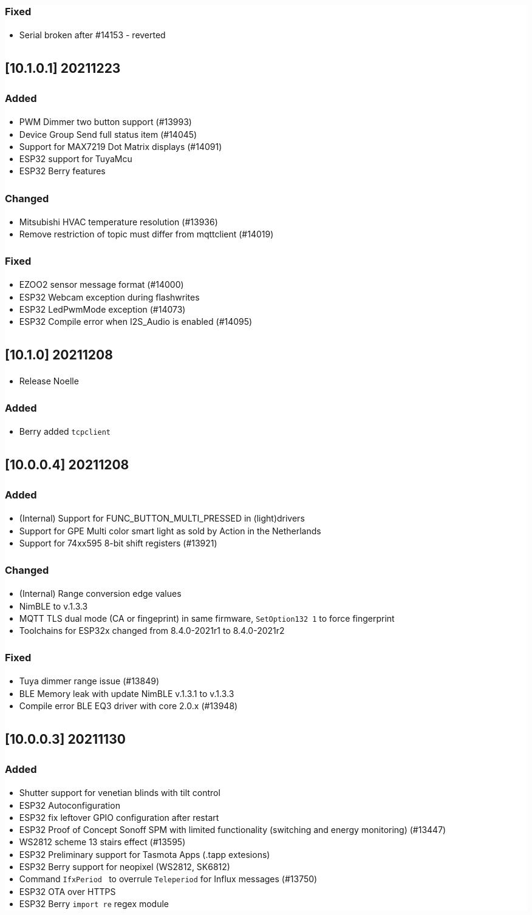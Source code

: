 ### Fixed
- Serial broken after #14153 - reverted

## [10.1.0.1] 20211223
### Added
- PWM Dimmer two button support (#13993)
- Device Group Send full status item (#14045)
- Support for MAX7219 Dot Matrix displays (#14091)
- ESP32 support for TuyaMcu
- ESP32 Berry features

### Changed
- Mitsubishi HVAC temperature resolution (#13936)
- Remove restriction of topic must differ from mqttclient (#14019)

### Fixed
- EZOO2 sensor message format (#14000)
- ESP32 Webcam exception during flashwrites
- ESP32 LedPwmMode exception (#14073)
- ESP32 Compile error when I2S_Audio is enabled (#14095)

## [10.1.0] 20211208
- Release Noelle

### Added
- Berry added ``tcpclient``

## [10.0.0.4] 20211208
### Added
- (Internal) Support for FUNC_BUTTON_MULTI_PRESSED in (light)drivers
- Support for GPE Multi color smart light as sold by Action in the Netherlands
- Support for 74xx595 8-bit shift registers (#13921)

### Changed
- (Internal) Range conversion edge values
- NimBLE to v.1.3.3
- MQTT TLS dual mode (CA or fingeprint) in same firmware, ``SetOption132 1`` to force fingerprint
- Toolchains for ESP32x changed from 8.4.0-2021r1 to 8.4.0-2021r2

### Fixed
- Tuya dimmer range issue (#13849)
- BLE Memory leak with update NimBLE v.1.3.1 to v.1.3.3
- Compile error BLE EQ3 driver with core 2.0.x (#13948)

## [10.0.0.3] 20211130
### Added
- Shutter support for venetian blinds with tilt control
- ESP32 Autoconfiguration
- ESP32 fix leftover GPIO configuration after restart
- ESP32 Proof of Concept Sonoff SPM with limited functionality (switching and energy monitoring) (#13447)
- WS2812 scheme 13 stairs effect (#13595)
- ESP32 Preliminary support for Tasmota Apps (.tapp extesions)
- ESP32 Berry support for neopixel (WS2812, SK6812)
- Command ``IfxPeriod `` to overrule ``Teleperiod`` for Influx messages (#13750)
- ESP32 OTA over HTTPS
- ESP32 Berry ``import re`` regex module
